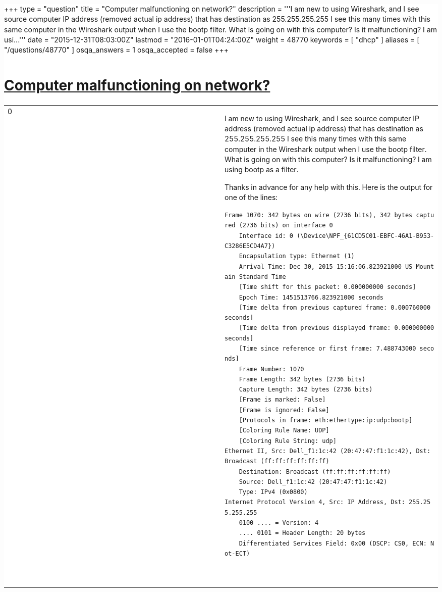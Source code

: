 +++
type = "question"
title = "Computer malfunctioning on network?"
description = '''I am new to using Wireshark, and I see source computer IP address (removed actual ip address) that has destination as 255.255.255.255 I see this many times with this same computer in the Wireshark output when I use the bootp filter. What is going on with this computer? Is it malfunctioning? I am usi...'''
date = "2015-12-31T08:03:00Z"
lastmod = "2016-01-01T04:24:00Z"
weight = 48770
keywords = [ "dhcp" ]
aliases = [ "/questions/48770" ]
osqa_answers = 1
osqa_accepted = false
+++

<div class="headNormal">

# [Computer malfunctioning on network?](/questions/48770/computer-malfunctioning-on-network)

</div>

<div id="main-body">

<div id="askform">

<table id="question-table" style="width:100%;"><colgroup><col style="width: 50%" /><col style="width: 50%" /></colgroup><tbody><tr class="odd"><td style="width: 30px; vertical-align: top"><div class="vote-buttons"><span id="post-48770-upvote" class="ajax-command post-vote up" rel="nofollow" title="I like this post (click again to cancel)"> </span><div id="post-48770-score" class="post-score" title="current number of votes">0</div><span id="post-48770-downvote" class="ajax-command post-vote down" rel="nofollow" title="I dont like this post (click again to cancel)"> </span> <span id="favorite-mark" class="ajax-command favorite-mark" rel="nofollow" title="mark/unmark this question as favorite (click again to cancel)"> </span><div id="favorite-count" class="favorite-count"></div></div></td><td><div id="item-right"><div class="question-body"><p>I am new to using Wireshark, and I see source computer IP address (removed actual ip address) that has destination as 255.255.255.255 I see this many times with this same computer in the Wireshark output when I use the bootp filter. What is going on with this computer? Is it malfunctioning? I am using bootp as a filter.</p><p>Thanks in advance for any help with this. Here is the output for one of the lines:</p><pre><code>Frame 1070: 342 bytes on wire (2736 bits), 342 bytes captured (2736 bits) on interface 0
    Interface id: 0 (\Device\NPF_{61CD5C01-EBFC-46A1-B953-C3286E5CD4A7})
    Encapsulation type: Ethernet (1)
    Arrival Time: Dec 30, 2015 15:16:06.823921000 US Mountain Standard Time
    [Time shift for this packet: 0.000000000 seconds]
    Epoch Time: 1451513766.823921000 seconds
    [Time delta from previous captured frame: 0.000760000 seconds]
    [Time delta from previous displayed frame: 0.000000000 seconds]
    [Time since reference or first frame: 7.488743000 seconds]
    Frame Number: 1070
    Frame Length: 342 bytes (2736 bits)
    Capture Length: 342 bytes (2736 bits)
    [Frame is marked: False]
    [Frame is ignored: False]
    [Protocols in frame: eth:ethertype:ip:udp:bootp]
    [Coloring Rule Name: UDP]
    [Coloring Rule String: udp]
Ethernet II, Src: Dell_f1:1c:42 (20:47:47:f1:1c:42), Dst: Broadcast (ff:ff:ff:ff:ff:ff)
    Destination: Broadcast (ff:ff:ff:ff:ff:ff)
    Source: Dell_f1:1c:42 (20:47:47:f1:1c:42)
    Type: IPv4 (0x0800)
Internet Protocol Version 4, Src: IP Address, Dst: 255.255.255.255
    0100 .... = Version: 4
    .... 0101 = Header Length: 20 bytes
    Differentiated Services Field: 0x00 (DSCP: CS0, ECN: Not-ECT)